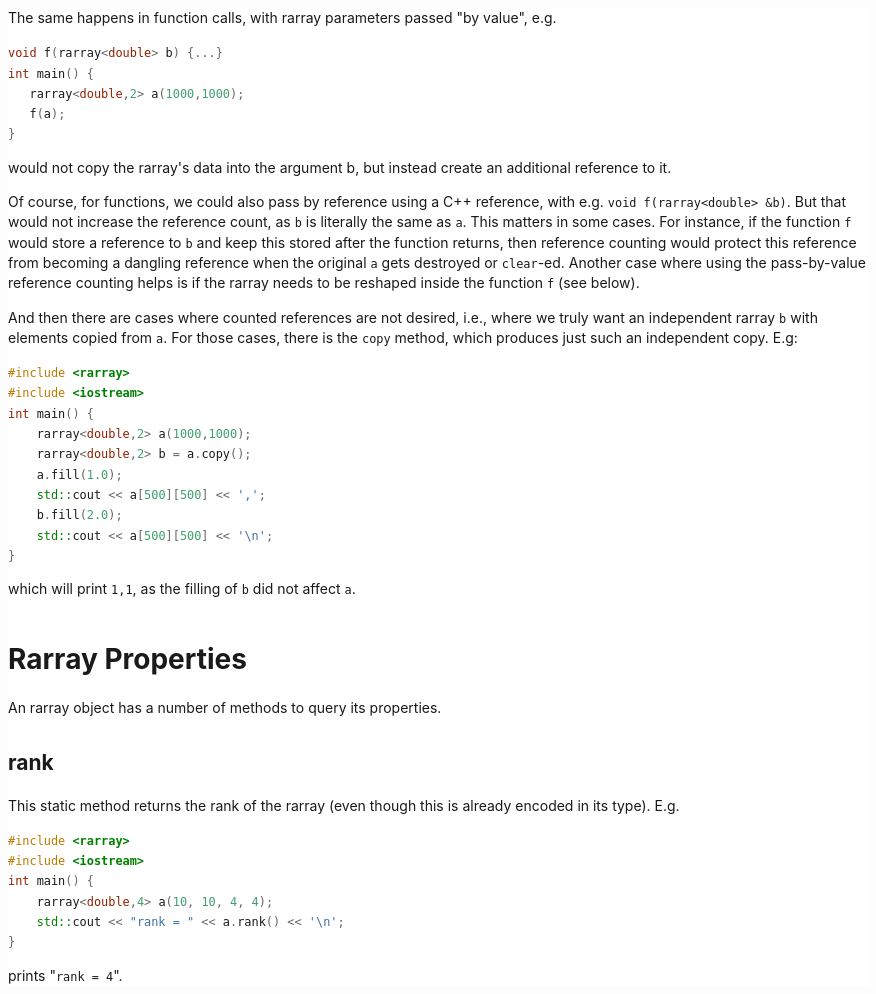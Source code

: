 The same happens in function calls, with rarray parameters passed "by
value", e.g.
```cpp
void f(rarray<double> b) {...}
int main() {
   rarray<double,2> a(1000,1000);
   f(a);
}
```
would not copy the rarray's data into the argument b, but instead
create an additional reference to it.

Of course, for functions, we could also pass by reference using a C++
reference, with e.g. `void f(rarray<double> &b)`.  But that would not
increase the reference count, as `b` is literally the same as `a`.
This matters in some cases.  For instance, if the function `f` would
store a reference to `b` and keep this stored after the function
returns, then reference counting would protect this reference from
becoming a dangling reference when the original `a` gets destroyed or
`clear`-ed.  Another case where using the pass-by-value reference
counting helps is if the rarray needs to be reshaped inside the
function `f` (see below).

And then there are cases where counted references are not desired,
i.e., where we truly want an independent rarray `b` with elements
copied from `a`.  For those cases, there is the `copy` method, which
produces just such an independent copy. E.g:
```cpp
#include <rarray>
#include <iostream>
int main() {
    rarray<double,2> a(1000,1000);    
    rarray<double,2> b = a.copy();
    a.fill(1.0);
    std::cout << a[500][500] << ',';
    b.fill(2.0);
    std::cout << a[500][500] << '\n';
}
```
which will print `1,1`, as the filling of `b` did not affect `a`.

# Rarray Properties

An rarray object has a number of methods to query its properties.

## rank

This static method returns the rank of the rarray (even though this is already
encoded in its type). E.g.
```cpp
#include <rarray>
#include <iostream>
int main() {
    rarray<double,4> a(10, 10, 4, 4);
    std::cout << "rank = " << a.rank() << '\n';
}
```
prints "`rank = 4`".
